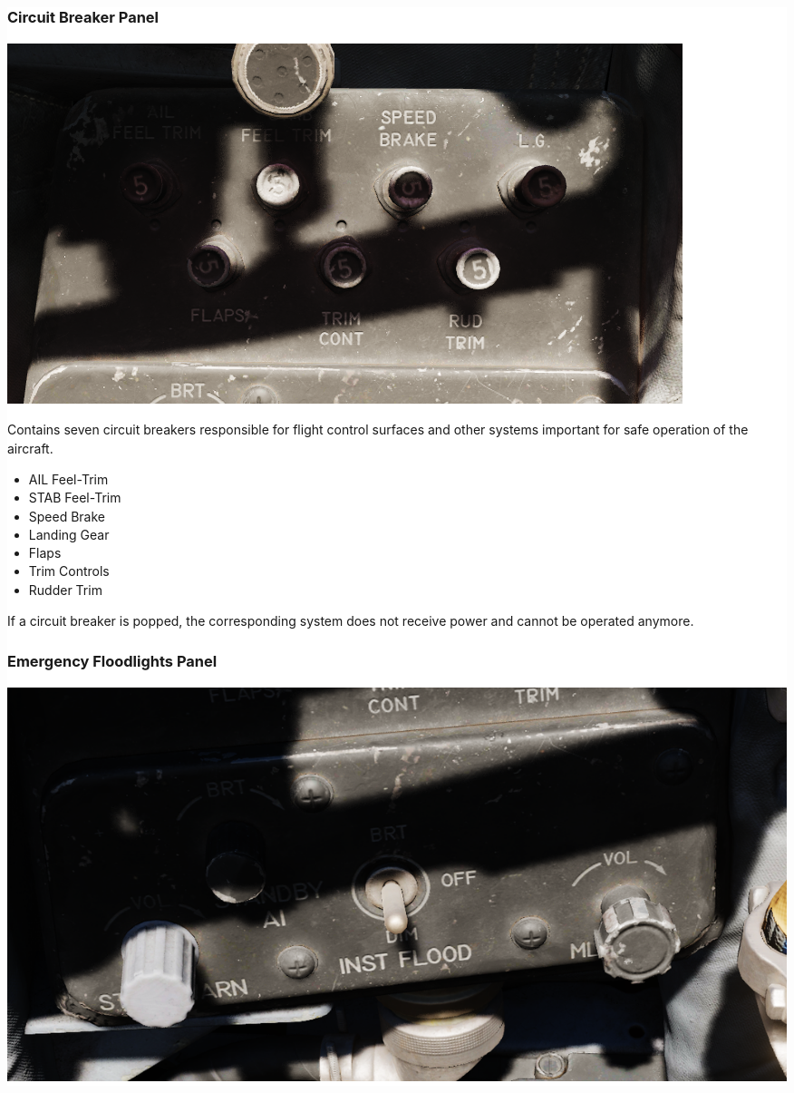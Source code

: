 ### Circuit Breaker Panel

![pilot_cb_panel](img/pilot_cb_panel.png)

Contains seven circuit breakers responsible for flight control surfaces and
other systems important for safe operation of the aircraft.

- AIL Feel-Trim
- STAB Feel-Trim
- Speed Brake
- Landing Gear
- Flaps
- Trim Controls
- Rudder Trim

If a circuit breaker is popped, the corresponding system does not receive power
and cannot be operated anymore.

### Emergency Floodlights Panel

![PilFlood](img/PilFlood.png)
